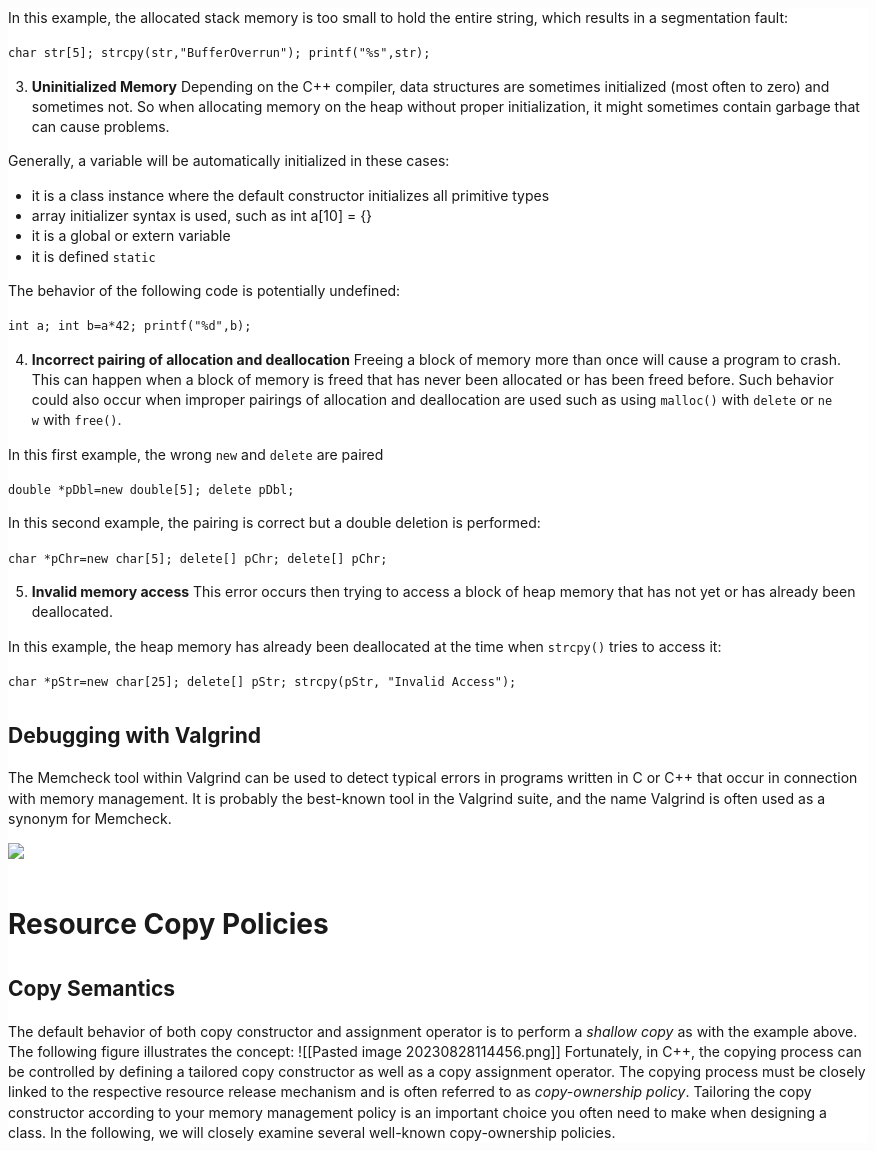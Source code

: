 
In this example, the allocated stack memory is too small to hold the entire string, which results in a segmentation fault:

`char str[5]; strcpy(str,"BufferOverrun"); printf("%s",str);`

3. **Uninitialized Memory** Depending on the C++ compiler, data structures are sometimes initialized (most often to zero) and sometimes not. So when allocating memory on the heap without proper initialization, it might sometimes contain garbage that can cause problems.

Generally, a variable will be automatically initialized in these cases:

- it is a class instance where the default constructor initializes all primitive types
- array initializer syntax is used, such as int a[10] = {}
- it is a global or extern variable
- it is defined `static`

The behavior of the following code is potentially undefined:

`int a; int b=a*42; printf("%d",b);`

4. **Incorrect pairing of allocation and deallocation** Freeing a block of memory more than once will cause a program to crash. This can happen when a block of memory is freed that has never been allocated or has been freed before. Such behavior could also occur when improper pairings of allocation and deallocation are used such as using `malloc()` with `delete` or `new` with `free()`.

In this first example, the wrong `new` and `delete` are paired

`double *pDbl=new double[5]; delete pDbl;`

In this second example, the pairing is correct but a double deletion is performed:

`char *pChr=new char[5]; delete[] pChr; delete[] pChr;`

5. **Invalid memory access** This error occurs then trying to access a block of heap memory that has not yet or has already been deallocated.

In this example, the heap memory has already been deallocated at the time when `strcpy()` tries to access it:

`char *pStr=new char[25]; delete[] pStr; strcpy(pStr, "Invalid Access");`

## Debugging with Valgrind

The Memcheck tool within Valgrind can be used to detect typical errors in programs written in C or C++ that occur in connection with memory management. It is probably the best-known tool in the Valgrind suite, and the name Valgrind is often used as a synonym for Memcheck.

![](https://youtu.be/y0m_6V8fvzA)

# Resource Copy Policies
## Copy Semantics
The default behavior of both copy constructor and assignment operator is to perform a _shallow copy_ as with the example above. The following figure illustrates the concept:
![[Pasted image 20230828114456.png]]
Fortunately, in C++, the copying process can be controlled by defining a tailored copy constructor as well as a copy assignment operator. The copying process must be closely linked to the respective resource release mechanism and is often referred to as _copy-ownership policy_. Tailoring the copy constructor according to your memory management policy is an important choice you often need to make when designing a class. In the following, we will closely examine several well-known copy-ownership policies.
